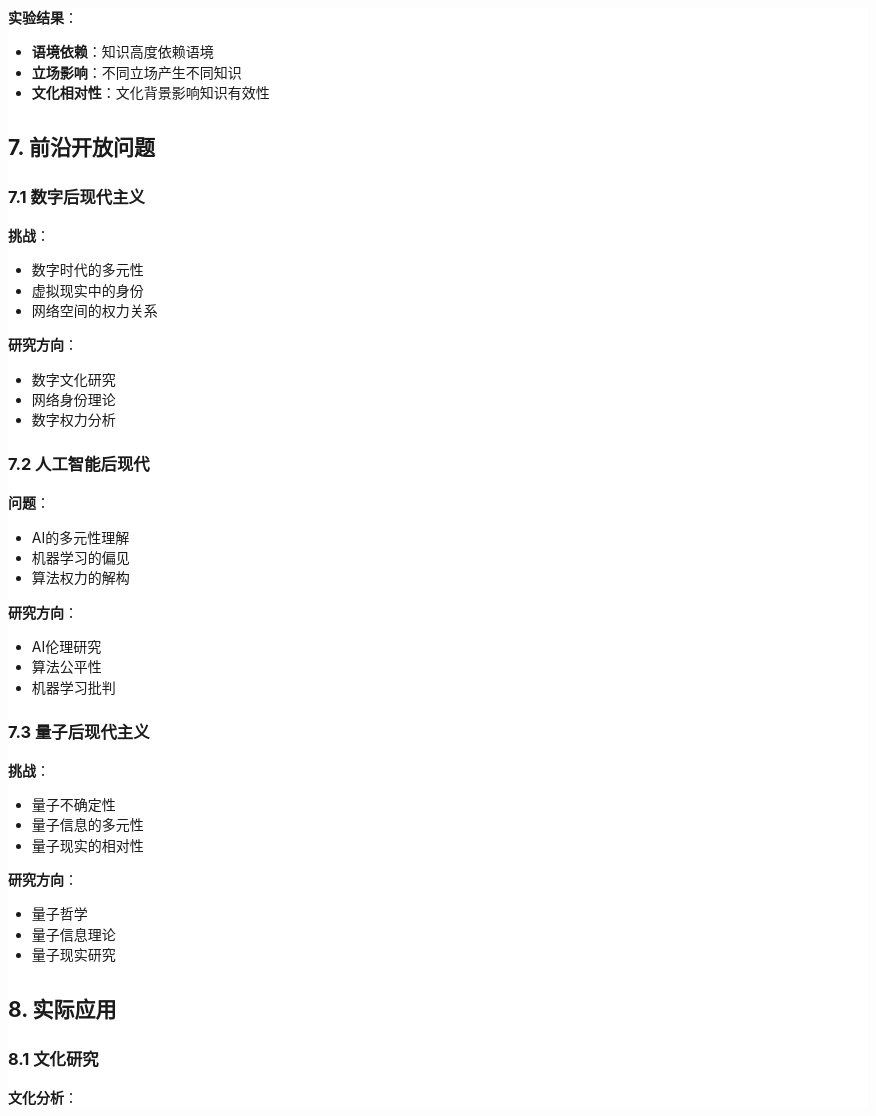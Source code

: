 **实验结果**：

- **语境依赖**：知识高度依赖语境
- **立场影响**：不同立场产生不同知识
- **文化相对性**：文化背景影响知识有效性

## 7. 前沿开放问题

### 7.1 数字后现代主义

**挑战**：

- 数字时代的多元性
- 虚拟现实中的身份
- 网络空间的权力关系

**研究方向**：

- 数字文化研究
- 网络身份理论
- 数字权力分析

### 7.2 人工智能后现代

**问题**：

- AI的多元性理解
- 机器学习的偏见
- 算法权力的解构

**研究方向**：

- AI伦理研究
- 算法公平性
- 机器学习批判

### 7.3 量子后现代主义

**挑战**：

- 量子不确定性
- 量子信息的多元性
- 量子现实的相对性

**研究方向**：

- 量子哲学
- 量子信息理论
- 量子现实研究

## 8. 实际应用

### 8.1 文化研究

**文化分析**：
